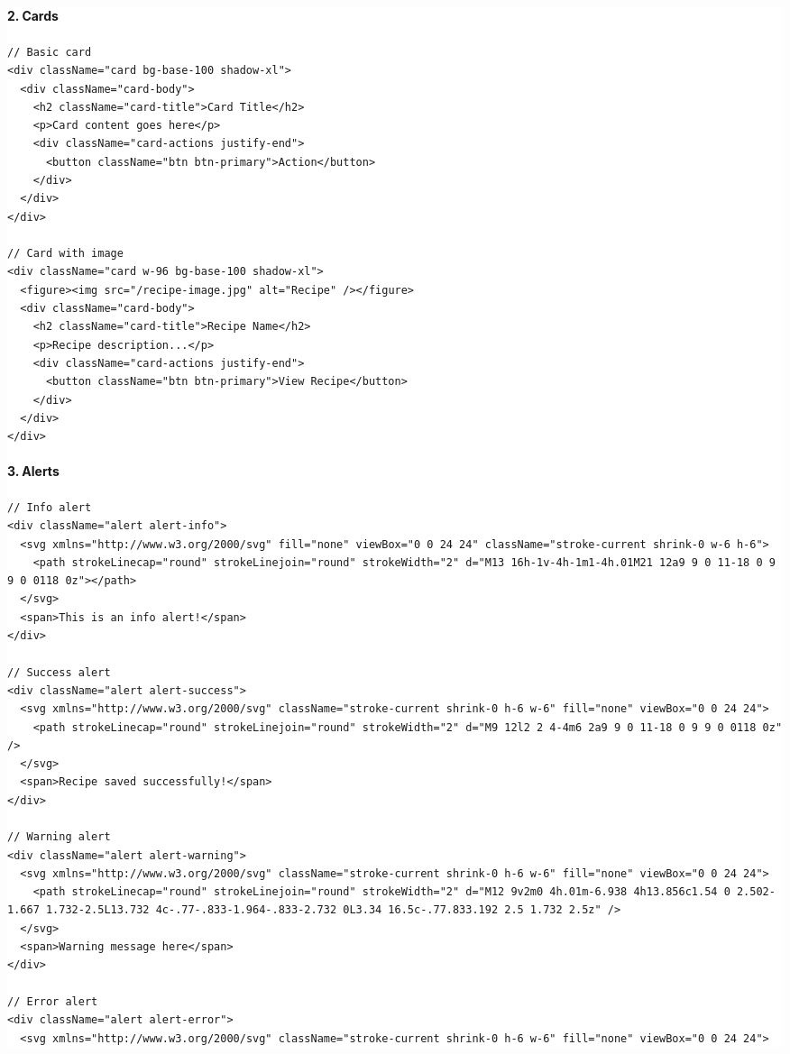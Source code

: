 #### **2. Cards**

```tsx
// Basic card
<div className="card bg-base-100 shadow-xl">
  <div className="card-body">
    <h2 className="card-title">Card Title</h2>
    <p>Card content goes here</p>
    <div className="card-actions justify-end">
      <button className="btn btn-primary">Action</button>
    </div>
  </div>
</div>

// Card with image
<div className="card w-96 bg-base-100 shadow-xl">
  <figure><img src="/recipe-image.jpg" alt="Recipe" /></figure>
  <div className="card-body">
    <h2 className="card-title">Recipe Name</h2>
    <p>Recipe description...</p>
    <div className="card-actions justify-end">
      <button className="btn btn-primary">View Recipe</button>
    </div>
  </div>
</div>
```

#### **3. Alerts**

```tsx
// Info alert
<div className="alert alert-info">
  <svg xmlns="http://www.w3.org/2000/svg" fill="none" viewBox="0 0 24 24" className="stroke-current shrink-0 w-6 h-6">
    <path strokeLinecap="round" strokeLinejoin="round" strokeWidth="2" d="M13 16h-1v-4h-1m1-4h.01M21 12a9 9 0 11-18 0 9 9 0 0118 0z"></path>
  </svg>
  <span>This is an info alert!</span>
</div>

// Success alert
<div className="alert alert-success">
  <svg xmlns="http://www.w3.org/2000/svg" className="stroke-current shrink-0 h-6 w-6" fill="none" viewBox="0 0 24 24">
    <path strokeLinecap="round" strokeLinejoin="round" strokeWidth="2" d="M9 12l2 2 4-4m6 2a9 9 0 11-18 0 9 9 0 0118 0z" />
  </svg>
  <span>Recipe saved successfully!</span>
</div>

// Warning alert
<div className="alert alert-warning">
  <svg xmlns="http://www.w3.org/2000/svg" className="stroke-current shrink-0 h-6 w-6" fill="none" viewBox="0 0 24 24">
    <path strokeLinecap="round" strokeLinejoin="round" strokeWidth="2" d="M12 9v2m0 4h.01m-6.938 4h13.856c1.54 0 2.502-1.667 1.732-2.5L13.732 4c-.77-.833-1.964-.833-2.732 0L3.34 16.5c-.77.833.192 2.5 1.732 2.5z" />
  </svg>
  <span>Warning message here</span>
</div>

// Error alert
<div className="alert alert-error">
  <svg xmlns="http://www.w3.org/2000/svg" className="stroke-current shrink-0 h-6 w-6" fill="none" viewBox="0 0 24 24">
```